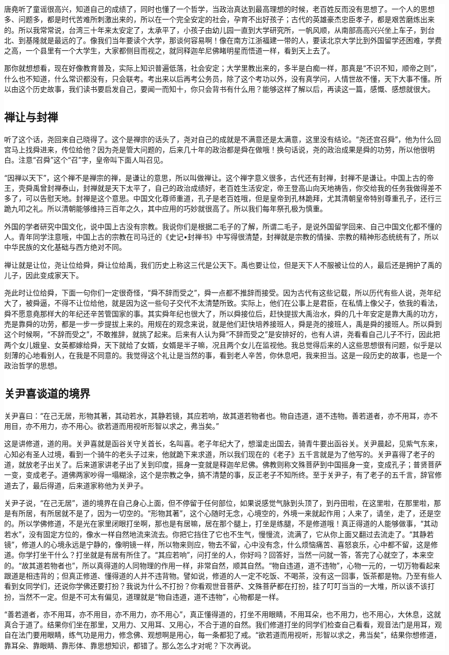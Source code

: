 唐堯听了童谣很高兴，知道自己的成绩了，同时也懂了一个哲学，当政治真达到最高理想的时候，老百姓反而没有思想了。一个人的思想多、问题多，都是时代苦难所刺激出来的，所以在一个完全安定的社会，孕育不出好孩子；古代的英雄豪杰忠臣孝子，都是艰苦磨炼出来的。所以我常常说，台湾三十年来太安定了，太承平了，小孩子由幼儿园一直到大学研究所，一帆风顺，从南部高高兴兴坐上车子，到台北、到基隆就是最远的了。像我们当年要读个大学，那谈何容易啊！像在南方江浙福建一带的人，要读北京大学比到外国留学还困难，学费之高，一个县里有一个大学生，大家都侧目而视之，就同释迦牟尼佛睹明星而悟道一样，看到天上去了。

那你就想想看，现在好像教育普及，实际上知识普遍低落，社会安定；大学里教出来的，多半是白痴一样，那真是“不识不知，顺帝之则”，什么也不知道，什么常识都没有，只会联考。考出来以后再考公务员，除了这个考功以外，没有真学问，人情世故不懂，天下大事不懂。所以由这个历史故事，我们读书要启发自己，要闻一而知十，你只会背书有什么用？能够这样了解以后，再读这一篇，感慨、感想就很大。

## 禅让与封禅

听了这个话，尧回来自己晓得了。这个是禅宗的话头了，尧对自己的成就是不满意还是太满意，这里没有结论。“尧还宫召舜”，他为什么回宫马上找舜进来，传位给他？因为尧是管大问题的，后来几十年的政治都是舜在做哦！换句话说，尧的政治成果是舜的功劳，所以他很明白。注意“召舜”这个“召”字，皇帝叫下面人叫召见。

“因禅以天下”，这个禅不是禅宗的禅，是谦让的意思，所以叫做禅让。这个禅字意义很多，古代还有封禅，封禅不是谦让。中国上古的帝王，壳舜禹曾封禅泰山，封禅就是天下太平了，自己的政治成绩好，老百姓生活安定，帝王登高山向天地祷告，你交给我的任务我做得差不多了，可以告慰天地。封禅是这个意思。中国文化尊师重道，孔子是老百姓哦，但是皇帝到孔林跪拜，尤其清朝皇帝特别尊重孔子，还行三跪九叩之礼。所以清朝能够维持三百年之久，其中应用的巧妙就很高了。所以我们每年祭孔极为慎重。

外国的学者研究中国文化，说中国上古没有宗教。我说你们是根据二毛子的了解，所谓二毛子，是说外国留学回来、自己中国文化都不懂的人。青年同学注意哦，中国上古的宗教在司马迁的《史记•封禅书》中写得很清楚，封禅就是宗教的情操、宗教的精神形态统统有了，所以中华民族的文化基础与西方绝对不同。

禅让就是让位，尧让位给舜，舜让位给禹，我们历史上称这三代是公天下。禹也要让位，但是天下人不服被让位的人，最后还是拥护了禹的儿子，因此变成家天下。

尧此时让位给舜，下面一句你们一定很奇怪，“舜不辞而受之”，舜一点都不推辞而接受。因为古代有这些记载，所以历代有些人说，尧年纪大了，被舜逼，不得不让位给他，就是因为这一些句子交代不太清楚所致。实际上，他们在公事上是君臣，在私情上像父子，依我的看法，舜不愿意堯那样大的年纪还辛苦管国家的事。其实舜年纪也很大了，所以舜接位后，赶快提拔大禹治水，舜的几十年安定是靠大禹的功方，売是靠舜的功劳，都是一步一步提拔上来的。用规在的观念来说，就是他们赶快培养接班人，舜是尧的接班人，禹是舜的接班人。所以舜到这个时候啊，“不辞而受之”，不敢推辞，就挑了起来。后来有人认为舜“不辞而受之”是安排好的，也有人讲，尧看看自己儿子不行，因此把两个女儿娥皇、女英都嫁给舜，天下就给了女婿，女婿是半子嘛，况且两个女儿在监视他。我总觉得后来的人这些思想很有问题，似乎是以刻薄的心地看别人，在我是不同意的。我觉得这个礼让是当然的事，看到老人辛苦，你休息吧，我来担当。这是一段历史的故事，也是一个政治哲学的思想。

## 关尹喜谈道的境界

关尹喜曰：“在己无居，形物其著，其动若水，其静若镜，其应若响，故其道若物者也。物自违道，道不违物。善若道者，亦不用耳，亦不用目，亦不用力，亦不用心。欲若道而用视听形智以求之，弗当矣。”

这是讲修道，道的用。关尹喜就是函谷关守关首长，名叫喜。老子年纪大了，想溜走出国去，骑青牛要出函谷关。关尹晨起，见紫气东来，心知必有圣人过境，看到一个骑牛的老头子过来，他就跪下来求道，所以我们现在的《老子》五千言就是为了他写的。关尹喜得了老子的道，就放老子出关了。后来道家讲老子出了关到印度，摇身一变就是释迦牟尼佛。佛教则称文殊菩萨到中国摇身一变，变成孔子；普贤菩萨一变，变成老子。道佛两家吵得一塌糊涂，这个是宗教之争，搞不清楚的事，反正老子不知所终。至于关尹子，有了老子的五千言，辞官修道去了，最后得道，后来道家称他为关尹子。

关尹子说，“在己无居”，道的境界在自己身心上面，但不停留于任何部位，如果说感觉气脉到头顶了，到丹田啦，在这里啦，在那里啦，那是有所居，有所居就不是了，因为一切空的。“形物其著”，这个心随时无念，心境空的，外境一来就起作用；人来了，请坐，走了，还是空的。所以学佛修道，不是光在家里闭眼打坐啊，那也是有居嘛，居在那个腿上，打坐是练腿，不是修道哦！真正得道的人能够做事，“其动若水”，没有固定方位的，像水一样自然地流来流去。你把它挡住了它也不生气，慢慢流，流满了，它从你上面又翻过去流走了。“其静若镜”，修道人的心境永远是宁静的，像明镜一样，所以物来则应，物去不留，心中没有念，什么烦恼痛苦、喜怒哀乐，心中都不留，这是修道。你学打坐干什么？打坐就是有居有所住了。“其应若响”，问打坐的人，你好吗？回答好，当然一问就一答，答完了心就空了，本来空的。“故其道若物者也”，所以真得道的人同物理的作用一样，非常自然，顺其自然。“物自违道，道不违物”，心物一元的，一切万物看起来跟道是相违背的；但真正修道、懂得道的人并不违背物。譬如说，修道的人一定不吃饭、不喝茶，没有这一回事，饭茶都是物。乃至有些人看到女同学们，还说你学佛还要打扮？我说为什么不打扮？你看观世音菩萨、文殊菩萨都在打扮，挂了叮叮当当的一大堆，所以该不该打扮，当然不一定。但是不可太有偏见，道理就是“物自违道，道不违物”，心物都是一样。

“善若道者，亦不用耳，亦不用目，亦不用力，亦不用心”，真正懂得道的，打坐不用眼睛，不用耳朵，也不用力，也不用心，大休息，这就真合于道了。结果你们坐在那里，又用力、又用耳、又用心，不合于道的自然。我们修道打坐的同学们检查自己看看，观音法门是用耳，观自在法门要用眼睛，练气功是用力，修念佛、观想啊是用心，每一条都犯了戒。“欲若道而用视听，形智以求之，弗当矣”，结果你想修道，靠耳朵、靠眼睛、靠形体、靠思想知识，都错了。那么怎么才对呢？下次再说。